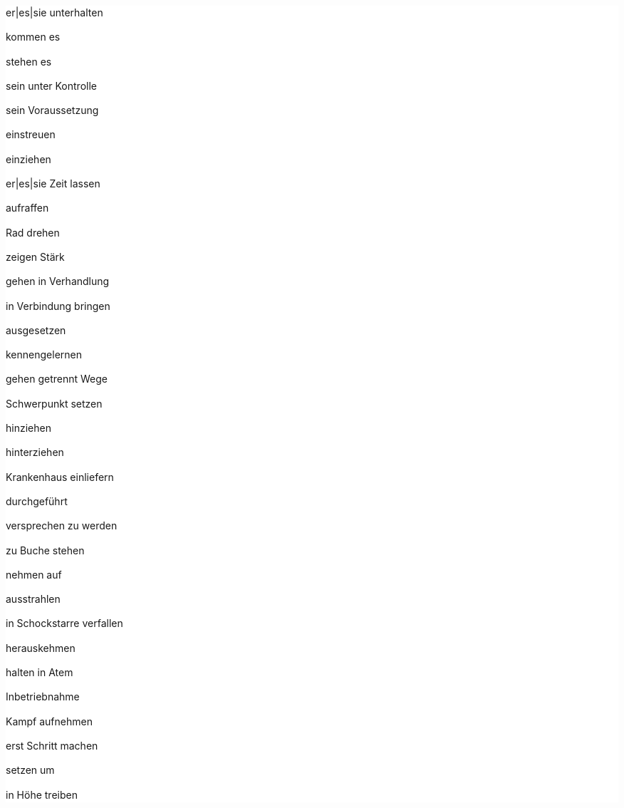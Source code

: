 er|es|sie unterhalten

kommen es

stehen es

sein unter Kontrolle

sein Voraussetzung

einstreuen

einziehen

er|es|sie Zeit lassen

aufraffen

Rad drehen

zeigen Stärk

gehen in Verhandlung

in Verbindung bringen

ausgesetzen

kennengelernen

gehen getrennt Wege

Schwerpunkt setzen

hinziehen

hinterziehen

Krankenhaus einliefern

durchgeführt

versprechen zu werden

zu Buche stehen

nehmen auf

ausstrahlen

in Schockstarre verfallen

herauskehmen

halten in Atem

Inbetriebnahme

Kampf aufnehmen

erst Schritt machen

setzen um

in Höhe treiben
